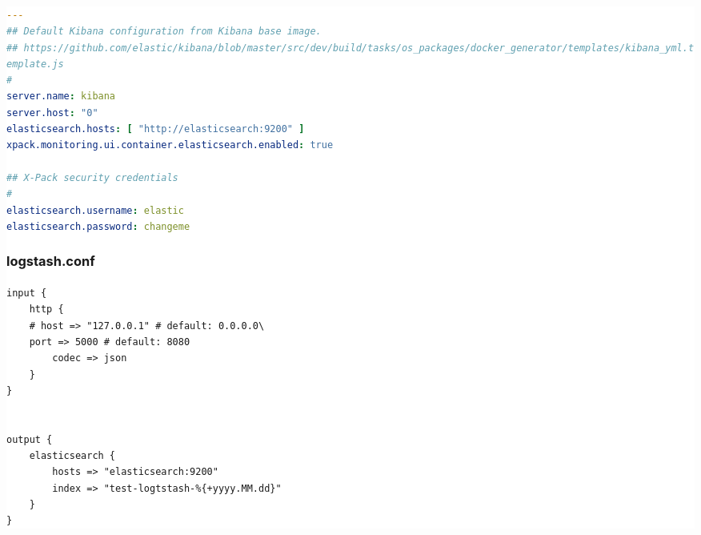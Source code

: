 ~~~yaml
---
## Default Kibana configuration from Kibana base image.
## https://github.com/elastic/kibana/blob/master/src/dev/build/tasks/os_packages/docker_generator/templates/kibana_yml.template.js
#
server.name: kibana
server.host: "0"
elasticsearch.hosts: [ "http://elasticsearch:9200" ]
xpack.monitoring.ui.container.elasticsearch.enabled: true

## X-Pack security credentials
#
elasticsearch.username: elastic
elasticsearch.password: changeme
~~~



### logstash.conf

~~~shell
input {
	http {
    # host => "127.0.0.1" # default: 0.0.0.0\
    port => 5000 # default: 8080
		codec => json	
	}
}


output {
	elasticsearch {
		hosts => "elasticsearch:9200"
		index => "test-logtstash-%{+yyyy.MM.dd}"
	}
}
~~~

